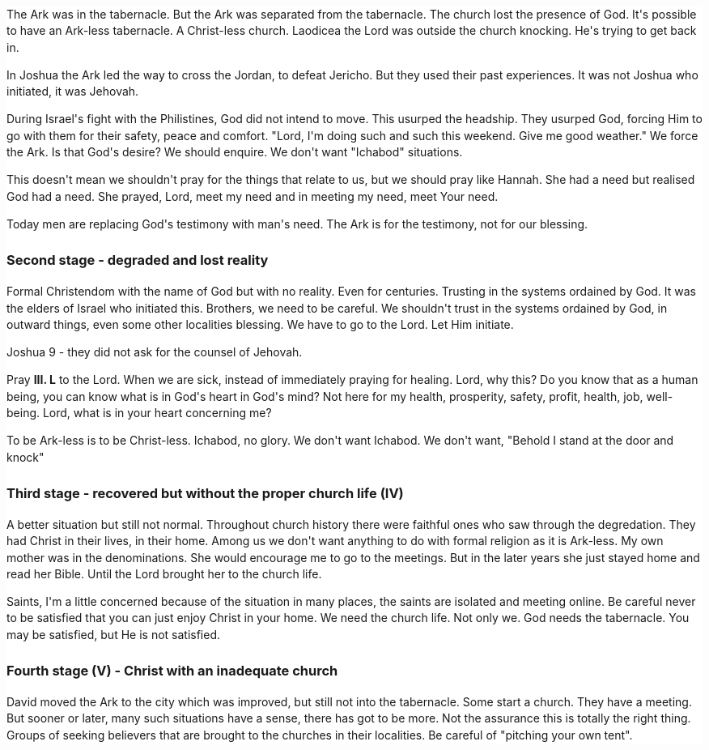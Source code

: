 The Ark was in the tabernacle. But the Ark was separated from the tabernacle. The church lost the presence of God. It's possible to have an Ark-less tabernacle. A Christ-less church. Laodicea the Lord was outside the church knocking. He's trying to get back in.

In Joshua the Ark led the way to cross the Jordan, to defeat Jericho. But they used their past experiences. It was not Joshua who initiated, it was Jehovah.

During Israel's fight with the Philistines, God did not intend to move. This usurped the headship. They usurped God, forcing Him to go with them for their safety, peace and comfort. "Lord, I'm doing such and such this weekend. Give me good weather." We force the Ark. Is that God's desire? We should enquire. We don't want "Ichabod" situations.

This doesn't mean we shouldn't pray for the things that relate to us, but we should pray like Hannah. She had a need but realised God had a need. She prayed, Lord, meet my need and in meeting my need, meet Your need.

Today men are replacing God's testimony with man's need. The Ark is for the testimony, not for our blessing.

### Second stage - degraded and lost reality

Formal Christendom with the name of God but with no reality. Even for centuries. Trusting in the systems ordained by God. It was the elders of Israel who initiated this. Brothers, we need to be careful. We shouldn't trust in the systems ordained by God, in outward things, even some other localities blessing. We have to go to the Lord. Let Him initiate.

Joshua 9 - they did not ask for the counsel of Jehovah.

Pray **III. L** to the Lord. When we are sick, instead of immediately praying for healing. Lord, why this? Do you know that as a human being, you can know what is in God's heart in God's mind? Not here for my health, prosperity, safety, profit, health, job, well-being. Lord, what is in your heart concerning me?

To be Ark-less is to be Christ-less. Ichabod, no glory. We don't want Ichabod. We don't want, "Behold I stand at the door and knock"

### Third stage - recovered but without the proper church life (IV)

A better situation but still not normal. Throughout church history there were faithful ones who saw through the degredation. They had Christ in their lives, in their home. Among us we don't want anything to do with formal religion as it is Ark-less. My own mother was in the denominations. She would encourage me to go to the meetings. But in the later years she just stayed home and read her Bible. Until the Lord brought her to the church life.

Saints, I'm a little concerned because of the situation in many places, the saints are isolated and meeting online. Be careful never to be satisfied that you can just enjoy Christ in your home. We need the church life. Not only we. God needs the tabernacle. You may be satisfied, but He is not satisfied.

### Fourth stage (V) - Christ with an inadequate church

David moved the Ark to the city which was improved, but still not into the tabernacle. Some start a church. They have a meeting. But sooner or later, many such situations have a sense, there has got to be more. Not the assurance this is totally the right thing. Groups of seeking believers that are brought to the churches in their localities. Be careful of "pitching your own tent".
